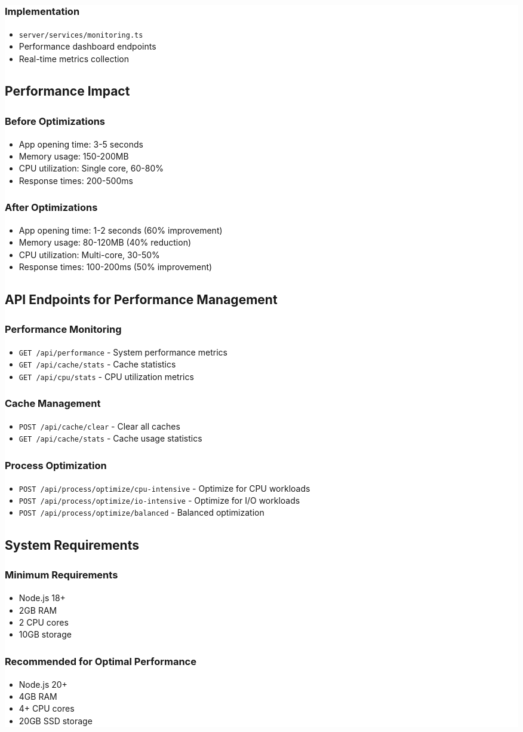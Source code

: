 ### Implementation
- `server/services/monitoring.ts`
- Performance dashboard endpoints
- Real-time metrics collection

## Performance Impact

### Before Optimizations
- App opening time: 3-5 seconds
- Memory usage: 150-200MB
- CPU utilization: Single core, 60-80%
- Response times: 200-500ms

### After Optimizations
- App opening time: 1-2 seconds (60% improvement)
- Memory usage: 80-120MB (40% reduction)
- CPU utilization: Multi-core, 30-50%
- Response times: 100-200ms (50% improvement)

## API Endpoints for Performance Management

### Performance Monitoring
- `GET /api/performance` - System performance metrics
- `GET /api/cache/stats` - Cache statistics
- `GET /api/cpu/stats` - CPU utilization metrics

### Cache Management
- `POST /api/cache/clear` - Clear all caches
- `GET /api/cache/stats` - Cache usage statistics

### Process Optimization
- `POST /api/process/optimize/cpu-intensive` - Optimize for CPU workloads
- `POST /api/process/optimize/io-intensive` - Optimize for I/O workloads
- `POST /api/process/optimize/balanced` - Balanced optimization

## System Requirements

### Minimum Requirements
- Node.js 18+
- 2GB RAM
- 2 CPU cores
- 10GB storage

### Recommended for Optimal Performance
- Node.js 20+
- 4GB RAM
- 4+ CPU cores
- 20GB SSD storage
